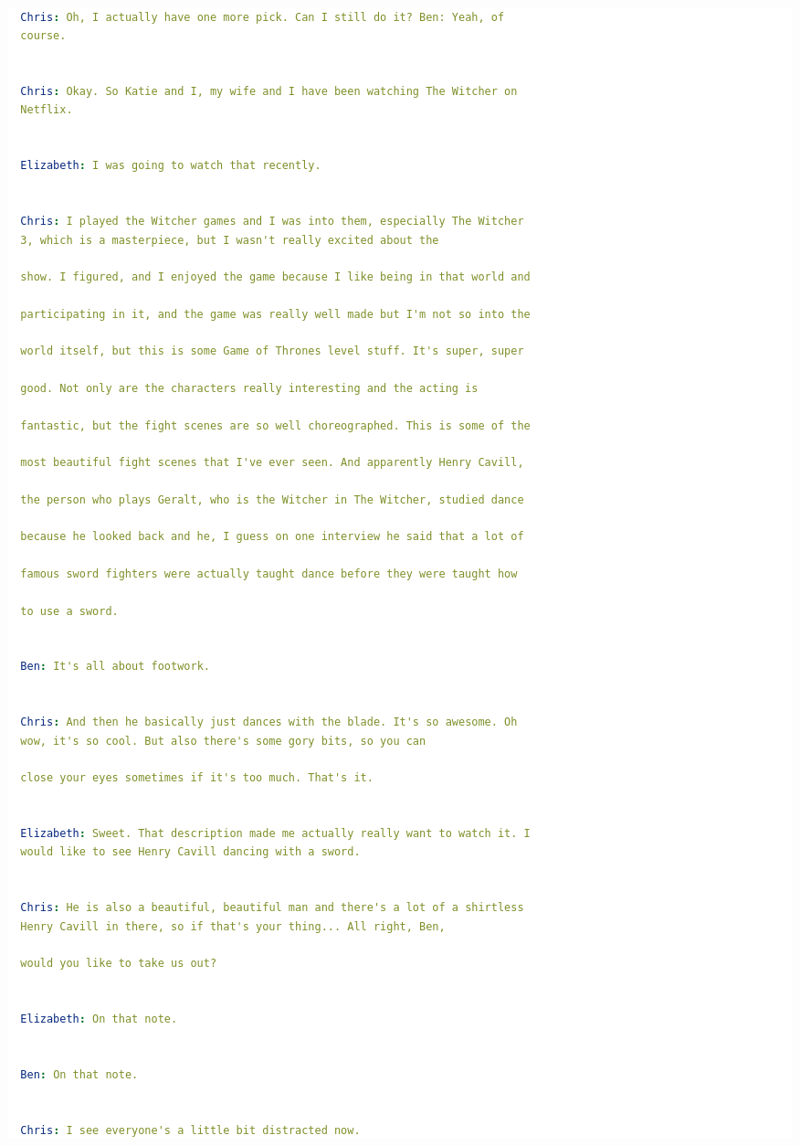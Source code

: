 ```yaml
  Chris: Oh, I actually have one more pick. Can I still do it? Ben: Yeah, of
  course.


  Chris: Okay. So Katie and I, my wife and I have been watching The Witcher on
  Netflix.


  Elizabeth: I was going to watch that recently.


  Chris: I played the Witcher games and I was into them, especially The Witcher
  3, which is a masterpiece, but I wasn't really excited about the

  show. I figured, and I enjoyed the game because I like being in that world and

  participating in it, and the game was really well made but I'm not so into the

  world itself, but this is some Game of Thrones level stuff. It's super, super

  good. Not only are the characters really interesting and the acting is

  fantastic, but the fight scenes are so well choreographed. This is some of the

  most beautiful fight scenes that I've ever seen. And apparently Henry Cavill,

  the person who plays Geralt, who is the Witcher in The Witcher, studied dance

  because he looked back and he, I guess on one interview he said that a lot of

  famous sword fighters were actually taught dance before they were taught how

  to use a sword.


  Ben: It's all about footwork.


  Chris: And then he basically just dances with the blade. It's so awesome. Oh
  wow, it's so cool. But also there's some gory bits, so you can

  close your eyes sometimes if it's too much. That's it.


  Elizabeth: Sweet. That description made me actually really want to watch it. I
  would like to see Henry Cavill dancing with a sword.


  Chris: He is also a beautiful, beautiful man and there's a lot of a shirtless
  Henry Cavill in there, so if that's your thing... All right, Ben,

  would you like to take us out?


  Elizabeth: On that note.


  Ben: On that note.


  Chris: I see everyone's a little bit distracted now.


```